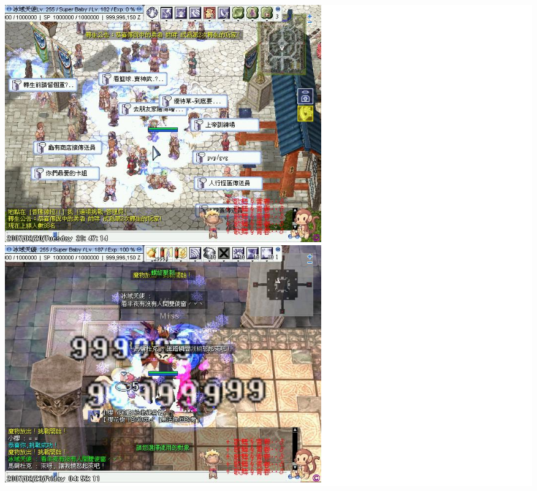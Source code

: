 <img width="60%" src="https://github.com/mis101247/RO-high-school-musical/blob/master/keep/screenshot/screenatoq006_2118036862_o.jpg?raw=true">

<img width="60%" src="https://github.com/mis101247/RO-high-school-musical/blob/master/keep/screenshot/screenatoq007_2118037438_o.jpg?raw=true">